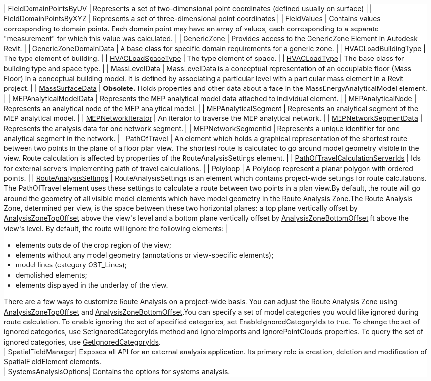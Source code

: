 | [FieldDomainPointsByUV](aa1eb974-d283-f16e-8431-a7e02fe4e076.md "FieldDomainPointsByUV Class") | Represents a set of two-dimensional point coordinates (defined usually on surface) |
| [FieldDomainPointsByXYZ](e3715e8d-786b-e04e-f03b-a1b9b1c86ba8.md "FieldDomainPointsByXYZ Class") | Represents a set of three-dimensional point coordinates |
| [FieldValues](728c3aac-0a10-027d-95e5-eb08665561a6.md "FieldValues Class") | Contains values corresponding to domain points. Each domain point may have an array of values, each corresponding to a separate "measurement" for which this value was calculated. |
| [GenericZone](100b5109-f779-8cf8-81d1-cb6a5c0f4fa1.md "GenericZone Class") | Provides access to the GenericZone Element in Autodesk Revit. |
| [GenericZoneDomainData](c2c91032-f21e-f0b7-0c3b-73e720f42d68.md "GenericZoneDomainData Class") | A base class for specific domain requirements for a generic zone. |
| [HVACLoadBuildingType](db7c8da2-260f-94b7-990e-f32ad234ec87.md "HVACLoadBuildingType Class") | The type element of building. |
| [HVACLoadSpaceType](0fcf26fe-8542-3dc7-b9e8-8c89eda1a48d.md "HVACLoadSpaceType Class") | The type element of space. |
| [HVACLoadType](90bf5784-0076-ded0-41fb-38fcb8ed6abe.md "HVACLoadType Class") | The base class for building type and space type. |
| [MassLevelData](c1e62aaf-b7af-ad0c-60d5-4a1a9c1bed79.md "MassLevelData Class") | MassLevelData is a conceptual representation of an occupiable floor (Mass Floor) in a conceptual building model. It is defined by associating a particular level with a particular mass element in a Revit project. |
| [MassSurfaceData](69fcb13c-6443-d1c2-29d5-08adc1261afd.md "MassSurfaceData Class") | **Obsolete.** Holds properties and other data about a face in the MassEnergyAnalyticalModel element. |
| [MEPAnalyticalModelData](9bb95365-04a3-6c28-5f72-477facd80cbc.md "MEPAnalyticalModelData Class") | Represents the MEP analytical model data attached to individual element. |
| [MEPAnalyticalNode](d542aa13-f6a7-087c-9660-b0698d303a0c.md "MEPAnalyticalNode Class") | Represents an analytical node of the MEP analytical model. |
| [MEPAnalyticalSegment](64b45968-97cf-a797-09a6-4583ad9069f7.md "MEPAnalyticalSegment Class") | Represents an analytical segment of the MEP analytical model. |
| [MEPNetworkIterator](ef919819-8e7e-7729-5994-096e56dfe420.md "MEPNetworkIterator Class") | An iterator to traverse the MEP analytical network. |
| [MEPNetworkSegmentData](26acc393-12fd-3d27-ee25-f21c88341190.md "MEPNetworkSegmentData Class") | Represents the analysis data for one network segment. |
| [MEPNetworkSegmentId](cb14904b-7147-4742-09c9-98da77011030.md "MEPNetworkSegmentId Class") | Represents a unique identifier for one analytical segment in the network. |
| [PathOfTravel](99c2bb04-151f-c325-84b2-40dee81447d6.md "PathOfTravel Class") | An element which holds a graphical representation of the shortest route between two points in the plane of a floor plan view. The shortest route is calculated to go around model geometry visible in the view. Route calculation is affected by properties of the RouteAnalysisSettings element. |
| [PathOfTravelCalculationServerIds](0f801901-9d39-e079-f12c-aa90fc0124d8.md "PathOfTravelCalculationServerIds Class") | Ids for external servers implementing path of travel calculations. |
| [Polyloop](207c5546-9116-fb85-8a7e-ff79654a7877.md "Polyloop Class") | A Polyloop represent a planar polygon with ordered points. |
| [RouteAnalysisSettings](e6742b6a-9c35-5344-736b-7bf9af6f4254.md "RouteAnalysisSettings Class") | RouteAnalysisSettings is an element which contains project-wide settings for route calculations. The PathOfTravel element uses these settings to calculate a route between two points in a plan view.By default, the route will go around the geometry of all visible model elements which have model geometry in the Route Analysis Zone.The Route Analysis Zone, determined per view, is the space between these two horizontal planes: a top plane vertically offset by [AnalysisZoneTopOffset](9fe08a3f-976f-223b-6350-2e2565d9a16e.md "AnalysisZoneTopOffset Property") above the view's level and a bottom plane vertically offset by [AnalysisZoneBottomOffset](81229c75-be84-5d5e-7d90-cb61e6d08018.md "AnalysisZoneBottomOffset Property") ft above the view's level. By default, the route will ignore the following elements: |

  * elements outside of the crop region of the view;
  * elements without any model geometry (annotations or view-specific elements);
  * model lines (category OST_Lines);
  * demolished elements;
  * elements displayed in the underlay of the view.

There are a few ways to customize Route Analysis on a project-wide basis. You can adjust the Route Analysis Zone using [AnalysisZoneTopOffset](9fe08a3f-976f-223b-6350-2e2565d9a16e.md "AnalysisZoneTopOffset Property") and [AnalysisZoneBottomOffset](81229c75-be84-5d5e-7d90-cb61e6d08018.md "AnalysisZoneBottomOffset Property").You can specify a set of model categories you would like ignored during route calculation. To enable ignoring the set of specified categories, set [EnableIgnoredCategoryIds](c146653a-ed81-ee52-7102-a6c2ad8a4d7c.md "EnableIgnoredCategoryIds Property") to true. To change the set of ignored categories, use SetIgnoredCategoryIds method and [IgnoreImports](e3ffa1dd-7e29-7607-7bb1-8851227978fc.md "IgnoreImports Property") and IgnorePointClouds properties. To query the set of ignored categories, use [GetIgnoredCategoryIds](e4115866-1e15-9b46-d783-7fc5786e88c5.md "GetIgnoredCategoryIds Method").  
| [SpatialFieldManager](0a6d155e-6ef1-7215-f8f1-c1d8203797ee.md "SpatialFieldManager Class")|  Exposes all API for an external analysis application. Its primary role is creation, deletion and modification of SpatialFieldElement elements.   
| [SystemsAnalysisOptions](8d8fe6a8-d3f6-c4fd-99ac-3181ba0253d6.md "SystemsAnalysisOptions Class")|  Contains the options for systems analysis.   
